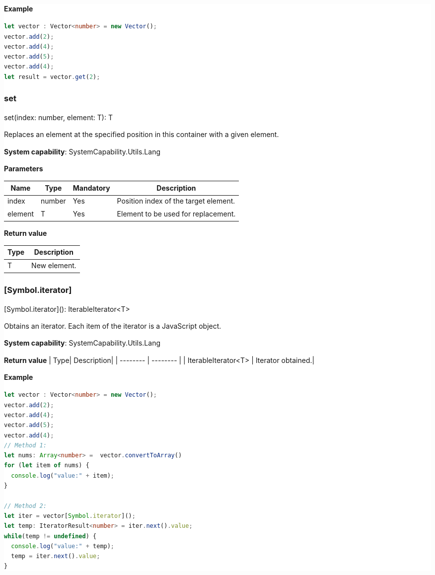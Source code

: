 **Example**

```ts
let vector : Vector<number> = new Vector();
vector.add(2);
vector.add(4);
vector.add(5);
vector.add(4);
let result = vector.get(2);
```
### set

set(index: number, element: T): T

Replaces an element at the specified position in this container with a given element.

**System capability**: SystemCapability.Utils.Lang

**Parameters**

| Name| Type| Mandatory| Description|
| -------- | -------- | -------- | -------- |
| index | number | Yes| Position index of the target element.|
| element | T | Yes| Element to be used for replacement.|

**Return value**

  | Type| Description|
  | -------- | -------- |
  | T | New element.|

### [Symbol.iterator]

[Symbol.iterator]\(): IterableIterator&lt;T&gt;

Obtains an iterator. Each item of the iterator is a JavaScript object.

**System capability**: SystemCapability.Utils.Lang

**Return value**
| Type| Description|
| -------- | -------- |
| IterableIterator&lt;T&gt; | Iterator obtained.|

**Example**

```ts
let vector : Vector<number> = new Vector();
vector.add(2);
vector.add(4);
vector.add(5);
vector.add(4);
// Method 1:
let nums: Array<number> =  vector.convertToArray()
for (let item of nums) {
  console.log("value:" + item);
}

// Method 2:
let iter = vector[Symbol.iterator]();
let temp: IteratorResult<number> = iter.next().value;
while(temp != undefined) {
  console.log("value:" + temp);
  temp = iter.next().value;
}
```
